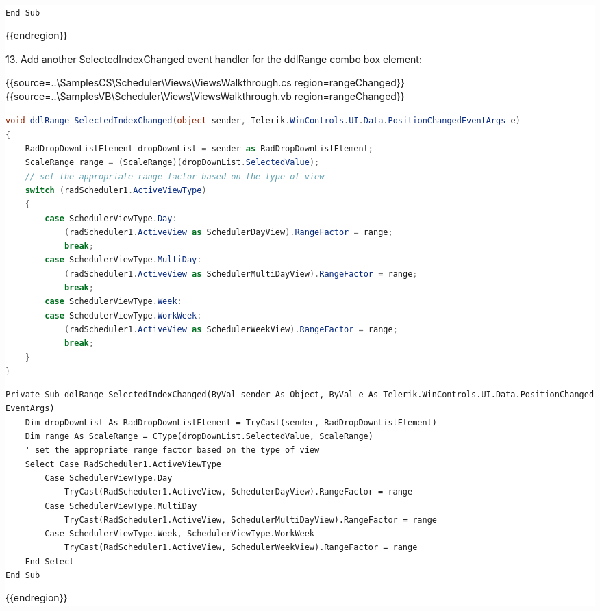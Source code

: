 ````VB.NET
End Sub

````

{{endregion}} 

13\. Add another SelectedIndexChanged event handler for the ddlRange combo box element:

{{source=..\SamplesCS\Scheduler\Views\ViewsWalkthrough.cs region=rangeChanged}} 
{{source=..\SamplesVB\Scheduler\Views\ViewsWalkthrough.vb region=rangeChanged}} 

````C#
void ddlRange_SelectedIndexChanged(object sender, Telerik.WinControls.UI.Data.PositionChangedEventArgs e)
{
    RadDropDownListElement dropDownList = sender as RadDropDownListElement;
    ScaleRange range = (ScaleRange)(dropDownList.SelectedValue);
    // set the appropriate range factor based on the type of view
    switch (radScheduler1.ActiveViewType)
    {
        case SchedulerViewType.Day:
            (radScheduler1.ActiveView as SchedulerDayView).RangeFactor = range;
            break;
        case SchedulerViewType.MultiDay:
            (radScheduler1.ActiveView as SchedulerMultiDayView).RangeFactor = range;
            break;
        case SchedulerViewType.Week:
        case SchedulerViewType.WorkWeek:
            (radScheduler1.ActiveView as SchedulerWeekView).RangeFactor = range;
            break;
    }
}

````
````VB.NET
Private Sub ddlRange_SelectedIndexChanged(ByVal sender As Object, ByVal e As Telerik.WinControls.UI.Data.PositionChangedEventArgs)
    Dim dropDownList As RadDropDownListElement = TryCast(sender, RadDropDownListElement)
    Dim range As ScaleRange = CType(dropDownList.SelectedValue, ScaleRange)
    ' set the appropriate range factor based on the type of view
    Select Case RadScheduler1.ActiveViewType
        Case SchedulerViewType.Day
            TryCast(RadScheduler1.ActiveView, SchedulerDayView).RangeFactor = range
        Case SchedulerViewType.MultiDay
            TryCast(RadScheduler1.ActiveView, SchedulerMultiDayView).RangeFactor = range
        Case SchedulerViewType.Week, SchedulerViewType.WorkWeek
            TryCast(RadScheduler1.ActiveView, SchedulerWeekView).RangeFactor = range
    End Select
End Sub

````

{{endregion}} 
